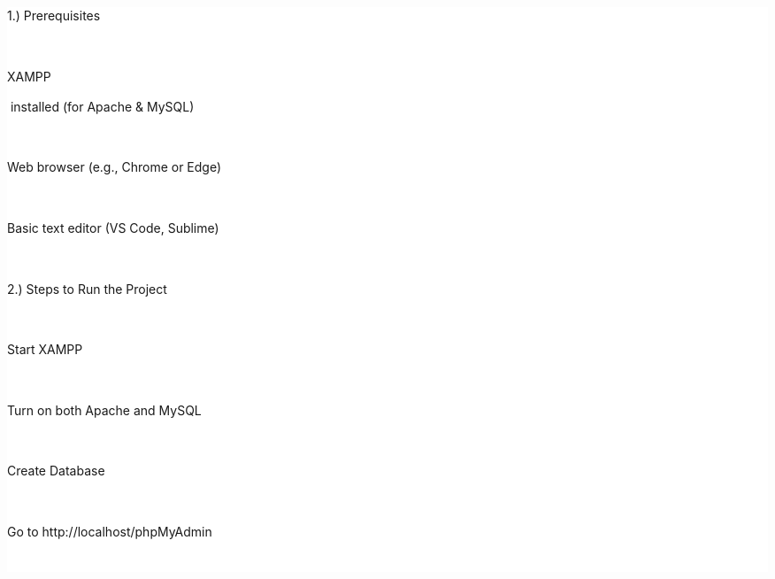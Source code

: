 

1.) Prerequisites



 



XAMPP



 installed (for Apache & MySQL)



 



Web browser
(e.g., Chrome or Edge)



 



Basic text editor
(VS Code, Sublime)



 



2.) Steps to Run
the Project



 



Start XAMPP



 



Turn on both
Apache and MySQL



 



Create Database



 



Go to
http://localhost/phpMyAdmin



 